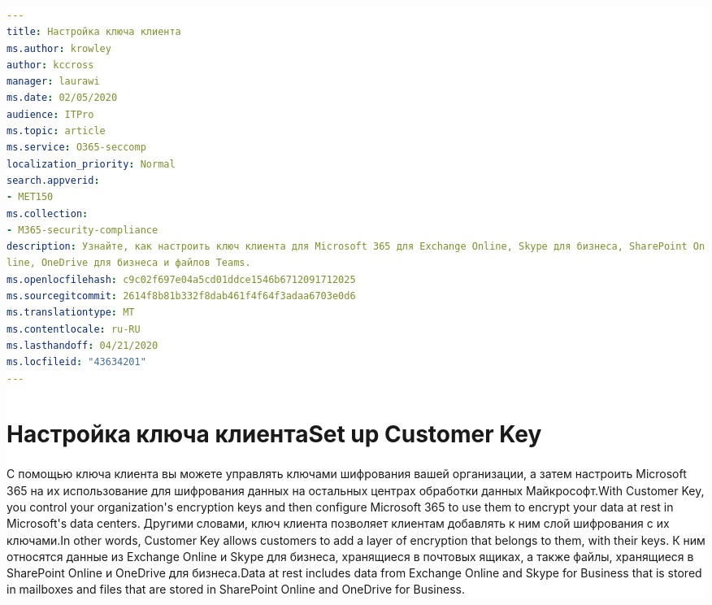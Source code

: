 ```yaml
---
title: Настройка ключа клиента
ms.author: krowley
author: kccross
manager: laurawi
ms.date: 02/05/2020
audience: ITPro
ms.topic: article
ms.service: O365-seccomp
localization_priority: Normal
search.appverid:
- MET150
ms.collection:
- M365-security-compliance
description: Узнайте, как настроить ключ клиента для Microsoft 365 для Exchange Online, Skype для бизнеса, SharePoint Online, OneDrive для бизнеса и файлов Teams.
ms.openlocfilehash: c9c02f697e04a5cd01ddce1546b6712091712025
ms.sourcegitcommit: 2614f8b81b332f8dab461f4f64f3adaa6703e0d6
ms.translationtype: MT
ms.contentlocale: ru-RU
ms.lasthandoff: 04/21/2020
ms.locfileid: "43634201"
---
```

# <a name="set-up-customer-key"></a><span data-ttu-id="86f68-103">Настройка ключа клиента</span><span class="sxs-lookup"><span data-stu-id="86f68-103">Set up Customer Key</span></span>

<span data-ttu-id="86f68-104">С помощью ключа клиента вы можете управлять ключами шифрования вашей организации, а затем настроить Microsoft 365 на их использование для шифрования данных на остальных центрах обработки данных Майкрософт.</span><span class="sxs-lookup"><span data-stu-id="86f68-104">With Customer Key, you control your organization's encryption keys and then configure Microsoft 365 to use them to encrypt your data at rest in Microsoft's data centers.</span></span> <span data-ttu-id="86f68-105">Другими словами, ключ клиента позволяет клиентам добавлять к ним слой шифрования с их ключами.</span><span class="sxs-lookup"><span data-stu-id="86f68-105">In other words, Customer Key allows customers to add a layer of encryption that belongs to them, with their keys.</span></span> <span data-ttu-id="86f68-106">К ним относятся данные из Exchange Online и Skype для бизнеса, хранящиеся в почтовых ящиках, а также файлы, хранящиеся в SharePoint Online и OneDrive для бизнеса.</span><span class="sxs-lookup"><span data-stu-id="86f68-106">Data at rest includes data from Exchange Online and Skype for Business that is stored in mailboxes and files that are stored in SharePoint Online and OneDrive for Business.</span></span>
